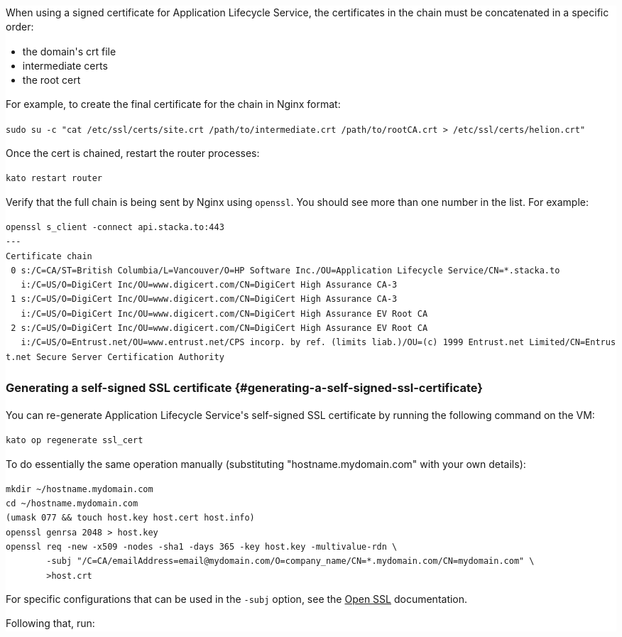 When using a signed certificate for Application Lifecycle Service, the certificates in the
chain must be concatenated in a specific order:

-   the domain's crt file
-   intermediate certs
-   the root cert

For example, to create the final certificate for the chain in Nginx
format:

    sudo su -c "cat /etc/ssl/certs/site.crt /path/to/intermediate.crt /path/to/rootCA.crt > /etc/ssl/certs/helion.crt"

Once the cert is chained, restart the router processes:

    kato restart router

Verify that the full chain is being sent by Nginx using
`openssl`. You should see more than one number in
the list. For example:

    openssl s_client -connect api.stacka.to:443
    ---
    Certificate chain
     0 s:/C=CA/ST=British Columbia/L=Vancouver/O=HP Software Inc./OU=Application Lifecycle Service/CN=*.stacka.to
       i:/C=US/O=DigiCert Inc/OU=www.digicert.com/CN=DigiCert High Assurance CA-3
     1 s:/C=US/O=DigiCert Inc/OU=www.digicert.com/CN=DigiCert High Assurance CA-3
       i:/C=US/O=DigiCert Inc/OU=www.digicert.com/CN=DigiCert High Assurance EV Root CA
     2 s:/C=US/O=DigiCert Inc/OU=www.digicert.com/CN=DigiCert High Assurance EV Root CA
       i:/C=US/O=Entrust.net/OU=www.entrust.net/CPS incorp. by ref. (limits liab.)/OU=(c) 1999 Entrust.net Limited/CN=Entrust.net Secure Server Certification Authority

### Generating a self-signed SSL certificate {#generating-a-self-signed-ssl-certificate}

You can re-generate Application Lifecycle Service's self-signed SSL certificate by running
the following command on the VM:

    kato op regenerate ssl_cert

To do essentially the same operation manually (substituting
"hostname.mydomain.com" with your own details):

    mkdir ~/hostname.mydomain.com
    cd ~/hostname.mydomain.com
    (umask 077 && touch host.key host.cert host.info)
    openssl genrsa 2048 > host.key
    openssl req -new -x509 -nodes -sha1 -days 365 -key host.key -multivalue-rdn \
            -subj "/C=CA/emailAddress=email@mydomain.com/O=company_name/CN=*.mydomain.com/CN=mydomain.com" \
            >host.crt

For specific configurations that can be used in the `-subj` option, see  the [Open SSL](http://www.openssl.org/docs/apps/req.html) documentation.

Following that, run:
